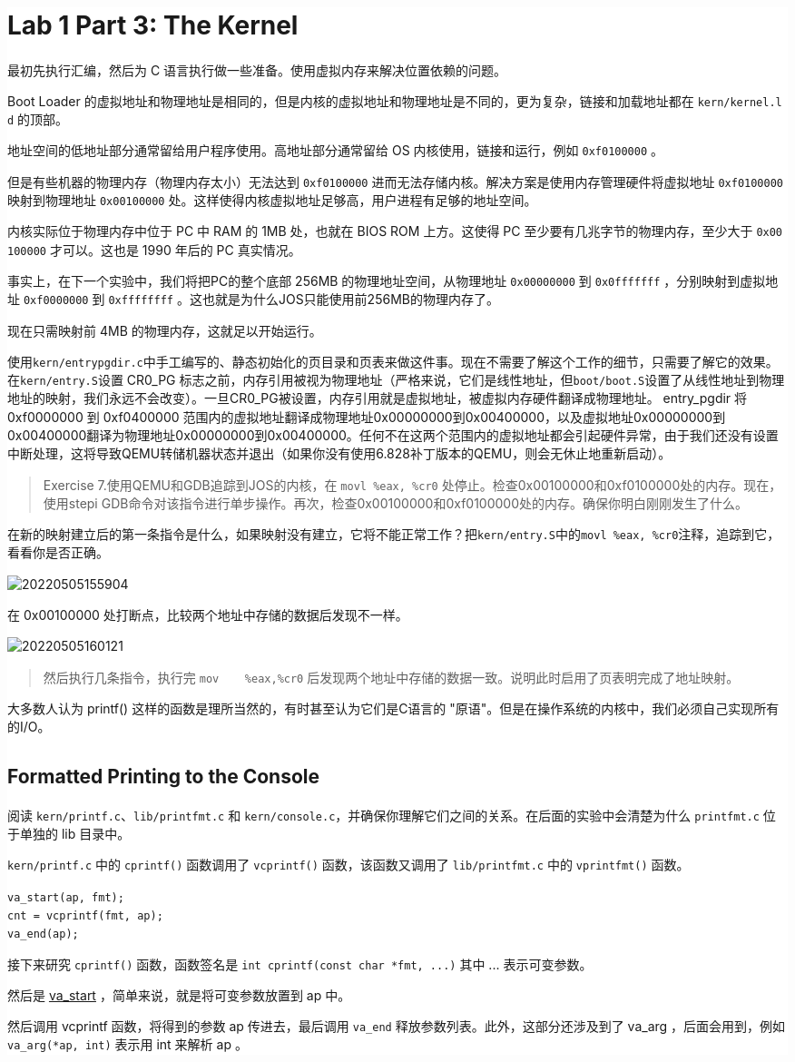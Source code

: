 # Lab 1 Part 3: The Kernel

最初先执行汇编，然后为 C 语言执行做一些准备。使用虚拟内存来解决位置依赖的问题。

Boot Loader 的虚拟地址和物理地址是相同的，但是内核的虚拟地址和物理地址是不同的，更为复杂，链接和加载地址都在 `kern/kernel.ld` 的顶部。

地址空间的低地址部分通常留给用户程序使用。高地址部分通常留给 OS 内核使用，链接和运行，例如 `0xf0100000` 。

但是有些机器的物理内存（物理内存太小）无法达到 `0xf0100000` 进而无法存储内核。解决方案是使用内存管理硬件将虚拟地址 `0xf0100000` 映射到物理地址 `0x00100000` 处。这样使得内核虚拟地址足够高，用户进程有足够的地址空间。

内核实际位于物理内存中位于 PC 中 RAM 的 1MB 处，也就在 BIOS ROM 上方。这使得 PC 至少要有几兆字节的物理内存，至少大于 `0x00100000` 才可以。这也是 1990 年后的 PC 真实情况。

事实上，在下一个实验中，我们将把PC的整个底部 256MB 的物理地址空间，从物理地址 `0x00000000` 到 `0x0fffffff` ，分别映射到虚拟地址 `0xf0000000` 到 `0xffffffff` 。这也就是为什么JOS只能使用前256MB的物理内存了。

现在只需映射前 4MB 的物理内存，这就足以开始运行。

使用`kern/entrypgdir.c`中手工编写的、静态初始化的页目录和页表来做这件事。现在不需要了解这个工作的细节，只需要了解它的效果。在`kern/entry.S`设置 CR0_PG 标志之前，内存引用被视为物理地址（严格来说，它们是线性地址，但`boot/boot.S`设置了从线性地址到物理地址的映射，我们永远不会改变）。一旦CR0_PG被设置，内存引用就是虚拟地址，被虚拟内存硬件翻译成物理地址。 entry_pgdir 将 0xf0000000 到 0xf0400000 范围内的虚拟地址翻译成物理地址0x00000000到0x00400000，以及虚拟地址0x00000000到0x00400000翻译为物理地址0x00000000到0x00400000。任何不在这两个范围内的虚拟地址都会引起硬件异常，由于我们还没有设置中断处理，这将导致QEMU转储机器状态并退出（如果你没有使用6.828补丁版本的QEMU，则会无休止地重新启动）。

> Exercise 7.使用QEMU和GDB追踪到JOS的内核，在 `movl %eax, %cr0` 处停止。检查0x00100000和0xf0100000处的内存。现在，使用stepi GDB命令对该指令进行单步操作。再次，检查0x00100000和0xf0100000处的内存。确保你明白刚刚发生了什么。

在新的映射建立后的第一条指令是什么，如果映射没有建立，它将不能正常工作？把`kern/entry.S`中的`movl %eax, %cr0`注释，追踪到它，看看你是否正确。

![20220505155904](https://cdn.jsdelivr.net/gh/weijiew/pic/images/20220505155904.png)

在 0x00100000 处打断点，比较两个地址中存储的数据后发现不一样。

![20220505160121](https://cdn.jsdelivr.net/gh/weijiew/pic/images/20220505160121.png)

> 然后执行几条指令，执行完 `mov    %eax,%cr0` 后发现两个地址中存储的数据一致。说明此时启用了页表明完成了地址映射。

大多数人认为 printf() 这样的函数是理所当然的，有时甚至认为它们是C语言的 "原语"。但是在操作系统的内核中，我们必须自己实现所有的I/O。

## Formatted Printing to the Console

阅读 `kern/printf.c`、`lib/printfmt.c` 和 `kern/console.c`，并确保你理解它们之间的关系。在后面的实验中会清楚为什么 `printfmt.c` 位于单独的 lib 目录中。

`kern/printf.c` 中的 `cprintf()` 函数调用了 `vcprintf()` 函数，该函数又调用了 `lib/printfmt.c` 中的 `vprintfmt()` 函数。

	va_start(ap, fmt);
	cnt = vcprintf(fmt, ap);
	va_end(ap);

接下来研究 `cprintf()` 函数，函数签名是 `int cprintf(const char *fmt, ...)` 其中 ... 表示可变参数。

然后是 [va_start](https://en.cppreference.com/w/c/variadic/va_start) ，简单来说，就是将可变参数放置到 ap 中。

然后调用 vcprintf 函数，将得到的参数 ap 传进去，最后调用 `va_end` 释放参数列表。此外，这部分还涉及到了 va_arg ，后面会用到，例如 `va_arg(*ap, int)` 表示用 int 来解析 ap 。
